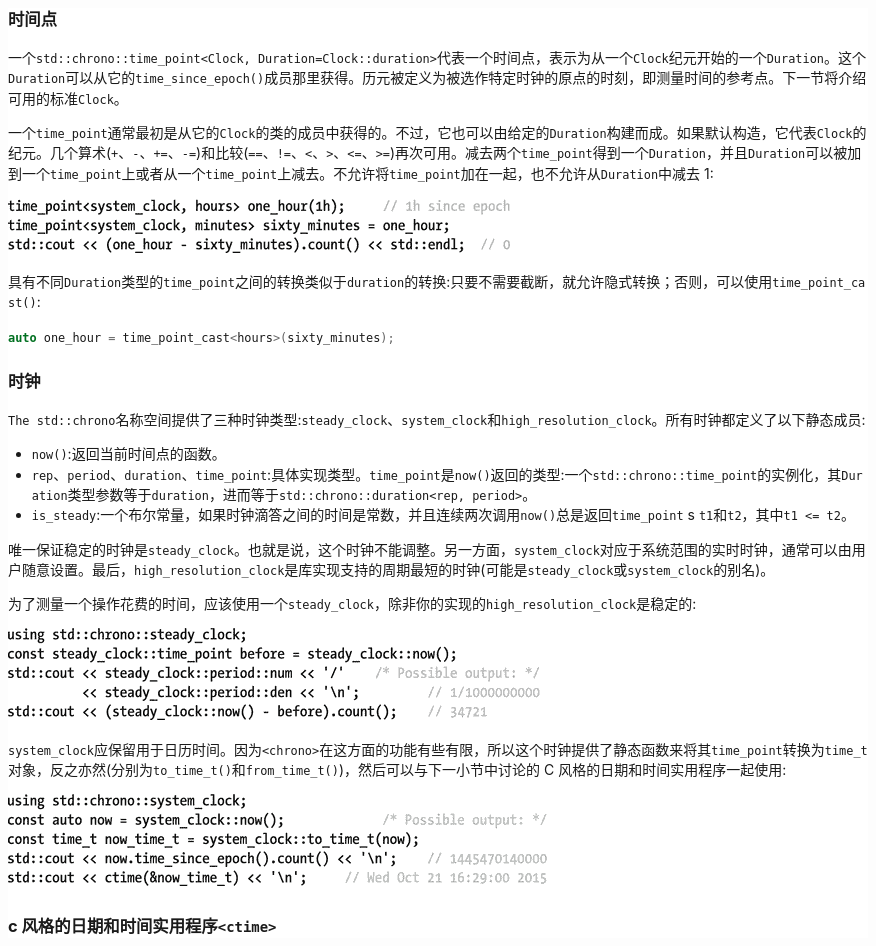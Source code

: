 ### 时间点

一个`std::chrono::time_point<Clock, Duration=Clock::duration>`代表一个时间点，表示为从一个`Clock`纪元开始的一个`Duration`。这个`Duration`可以从它的`time_since_epoch()`成员那里获得。历元被定义为被选作特定时钟的原点的时刻，即测量时间的参考点。下一节将介绍可用的标准`Clock`。

一个`time_point`通常最初是从它的`Clock`的类的成员中获得的。不过，它也可以由给定的`Duration`构建而成。如果默认构造，它代表`Clock`的纪元。几个算术(`+`、`-`、`+=`、`-=`)和比较(`==`、`!=`、`<`、`>`、`<=`、`>=`)再次可用。减去两个`time_point`得到一个`Duration`，并且`Duration`可以被加到一个`time_point`上或者从一个`time_point`上减去。不允许将`time_point`加在一起，也不允许从`Duration`中减去 1:

![A417649_1_En_2_Figz_HTML.gif](img/A417649_1_En_2_Figz_HTML.gif)

具有不同`Duration`类型的`time_point`之间的转换类似于`duration`的转换:只要不需要截断，就允许隐式转换；否则，可以使用`time_point_cast()`:

```cpp
auto one_hour = time_point_cast<hours>(sixty_minutes);

```

### 时钟

`The std::chrono`名称空间提供了三种时钟类型:`steady_clock`、`system_clock`和`high_resolution_clock`。所有时钟都定义了以下静态成员:

*   `now()`:返回当前时间点的函数。
*   `rep`、`period`、`duration`、`time_point`:具体实现类型。`time_point`是`now()`返回的类型:一个`std::chrono::time_point`的实例化，其`Duration`类型参数等于`duration`，进而等于`std::chrono::duration<rep, period>`。
*   `is_steady`:一个布尔常量，如果时钟滴答之间的时间是常数，并且连续两次调用`now()`总是返回`time_point` s `t1`和`t2`，其中`t1 <= t2`。

唯一保证稳定的时钟是`steady_clock`。也就是说，这个时钟不能调整。另一方面，`system_clock`对应于系统范围的实时时钟，通常可以由用户随意设置。最后，`high_resolution_clock`是库实现支持的周期最短的时钟(可能是`steady_clock`或`system_clock`的别名)。

为了测量一个操作花费的时间，应该使用一个`steady_clock`，除非你的实现的`high_resolution_clock`是稳定的:

![A417649_1_En_2_Figaa_HTML.gif](img/A417649_1_En_2_Figaa_HTML.gif)

`system_clock`应保留用于日历时间。因为`<chrono>`在这方面的功能有些有限，所以这个时钟提供了静态函数来将其`time_point`转换为`time_t`对象，反之亦然(分别为`to_time_t()`和`from_time_t()`)，然后可以与下一小节中讨论的 C 风格的日期和时间实用程序一起使用:

![A417649_1_En_2_Figab_HTML.gif](img/A417649_1_En_2_Figab_HTML.gif)

### c 风格的日期和时间实用程序`<ctime>`
